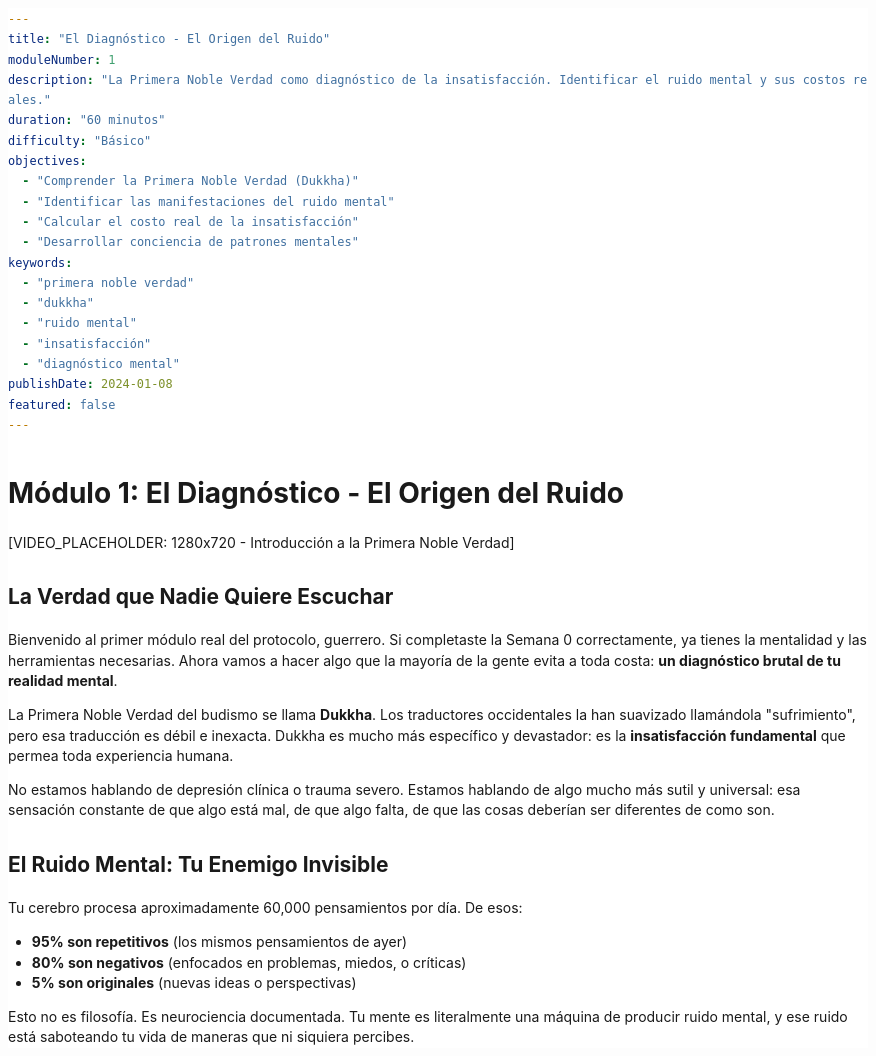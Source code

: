 ```yaml
---
title: "El Diagnóstico - El Origen del Ruido"
moduleNumber: 1
description: "La Primera Noble Verdad como diagnóstico de la insatisfacción. Identificar el ruido mental y sus costos reales."
duration: "60 minutos"
difficulty: "Básico"
objectives:
  - "Comprender la Primera Noble Verdad (Dukkha)"
  - "Identificar las manifestaciones del ruido mental"
  - "Calcular el costo real de la insatisfacción"
  - "Desarrollar conciencia de patrones mentales"
keywords:
  - "primera noble verdad"
  - "dukkha"
  - "ruido mental"
  - "insatisfacción"
  - "diagnóstico mental"
publishDate: 2024-01-08
featured: false
---
```


# Módulo 1: El Diagnóstico - El Origen del Ruido

[VIDEO_PLACEHOLDER: 1280x720 - Introducción a la Primera Noble Verdad]

## La Verdad que Nadie Quiere Escuchar

Bienvenido al primer módulo real del protocolo, guerrero. Si completaste la Semana 0 correctamente, ya tienes la mentalidad y las herramientas necesarias. Ahora vamos a hacer algo que la mayoría de la gente evita a toda costa: **un diagnóstico brutal de tu realidad mental**.

La Primera Noble Verdad del budismo se llama **Dukkha**. Los traductores occidentales la han suavizado llamándola "sufrimiento", pero esa traducción es débil e inexacta. Dukkha es mucho más específico y devastador: es la **insatisfacción fundamental** que permea toda experiencia humana.

No estamos hablando de depresión clínica o trauma severo. Estamos hablando de algo mucho más sutil y universal: esa sensación constante de que algo está mal, de que algo falta, de que las cosas deberían ser diferentes de como son.

## El Ruido Mental: Tu Enemigo Invisible

Tu cerebro procesa aproximadamente 60,000 pensamientos por día. De esos:
- **95% son repetitivos** (los mismos pensamientos de ayer)
- **80% son negativos** (enfocados en problemas, miedos, o críticas)
- **5% son originales** (nuevas ideas o perspectivas)

Esto no es filosofía. Es neurociencia documentada. Tu mente es literalmente una máquina de producir ruido mental, y ese ruido está saboteando tu vida de maneras que ni siquiera percibes.
